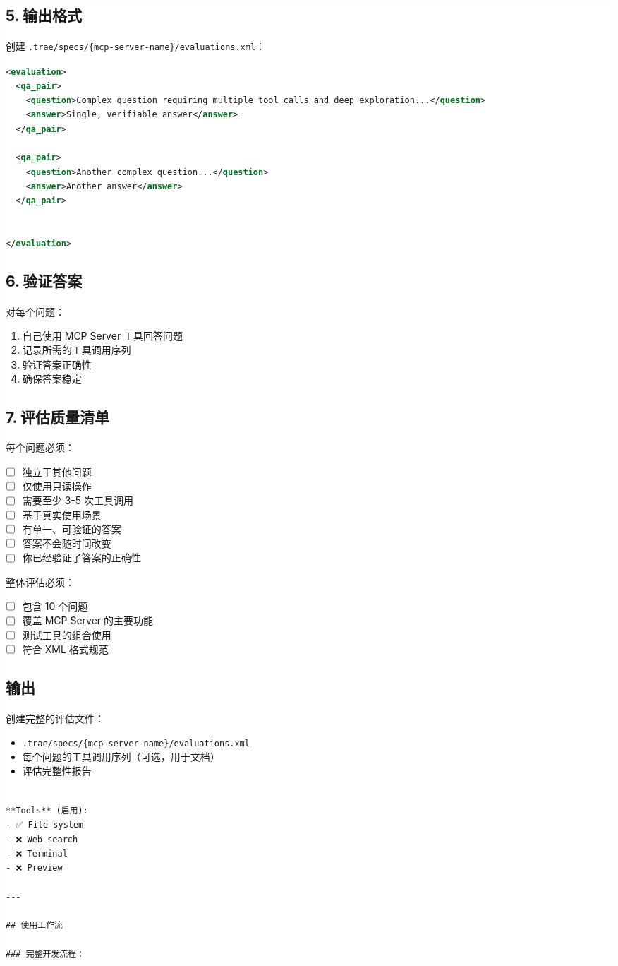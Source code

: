 ## 5. 输出格式

创建 `.trae/specs/{mcp-server-name}/evaluations.xml`：

```xml
<evaluation>
  <qa_pair>
    <question>Complex question requiring multiple tool calls and deep exploration...</question>
    <answer>Single, verifiable answer</answer>
  </qa_pair>

  <qa_pair>
    <question>Another complex question...</question>
    <answer>Another answer</answer>
  </qa_pair>

  
</evaluation>
```

## 6. 验证答案

对每个问题：
1. 自己使用 MCP Server 工具回答问题
2. 记录所需的工具调用序列
3. 验证答案正确性
4. 确保答案稳定

## 7. 评估质量清单

每个问题必须：
- [ ] 独立于其他问题
- [ ] 仅使用只读操作
- [ ] 需要至少 3-5 次工具调用
- [ ] 基于真实使用场景
- [ ] 有单一、可验证的答案
- [ ] 答案不会随时间改变
- [ ] 你已经验证了答案的正确性

整体评估必须：
- [ ] 包含 10 个问题
- [ ] 覆盖 MCP Server 的主要功能
- [ ] 测试工具的组合使用
- [ ] 符合 XML 格式规范

## 输出

创建完整的评估文件：
- `.trae/specs/{mcp-server-name}/evaluations.xml`
- 每个问题的工具调用序列（可选，用于文档）
- 评估完整性报告
```

**Tools** (启用):
- ✅ File system
- ❌ Web search
- ❌ Terminal
- ❌ Preview

---

## 使用工作流

### 完整开发流程：
```
